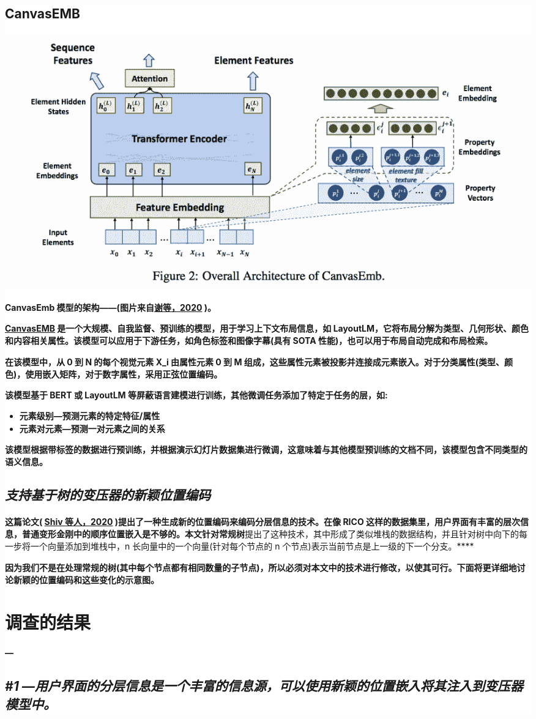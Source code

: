 ## ****CanvasEMB****

**![](img/282df713061a61c6847deb73cd3000a9.png)**

**CanvasEmb 模型的架构——(图片来自[谢等，2020](https://openreview.net/pdf?id=HNA0kUAFdbv) )。**

**[CanvasEMB](https://openreview.net/pdf?id=HNA0kUAFdbv) 是一个大规模、自我监督、预训练的模型，用于学习上下文布局信息，如 LayoutLM，它将布局分解为类型、几何形状、颜色和内容相关属性。该模型可以应用于下游任务，如角色标签和图像字幕(具有 SOTA 性能)，也可以用于布局自动完成和布局检索。**

**在该模型中，从 0 到 N 的每个视觉元素 X_i 由属性元素 0 到 M 组成，这些属性元素被投影并连接成元素嵌入。对于分类属性(类型、颜色)，使用嵌入矩阵，对于数字属性，采用正弦位置编码。**

**该模型基于 BERT 或 LayoutLM 等屏蔽语言建模进行训练，其他微调任务添加了特定于任务的层，如:**

*   **元素级别—预测元素的特定特征/属性**
*   **元素对元素—预测一对元素之间的关系**

**该模型根据带标签的数据进行预训练，并根据演示幻灯片数据集进行微调，这意味着与其他模型预训练的文档不同，该模型包含不同类型的语义信息。**

## ***支持基于树的变压器的新颖位置编码***

**这篇论文( [Shiv 等人，2020](https://papers.nips.cc/paper/2019/file/6e0917469214d8fbd8c517dcdc6b8dcf-Paper.pdf) )提出了一种生成新的位置编码来编码分层信息的技术。在像 RICO 这样的数据集里，用户界面有丰富的层次信息，普通变形金刚中的顺序位置嵌入是不够的。本文针对常规树**提出了这种技术，其中形成了类似堆栈的数据结构，并且针对树中向下的每一步将一个向量添加到堆栈中，n 长向量中的一个向量(针对每个节点的 n 个节点)表示当前节点是上一级的下一个分支。****

****因为我们不是在处理常规的树(其中每个节点都有相同数量的子节点)，所以必须对本文中的技术进行修改，以使其可行。下面将更详细地讨论新颖的位置编码和这些变化的示意图。****

# ****调查的结果****

****—****

## *******#1 —用户界面的分层信息是一个丰富的信息源，可以使用新颖的位置嵌入将其注入到变压器模型中。*******
